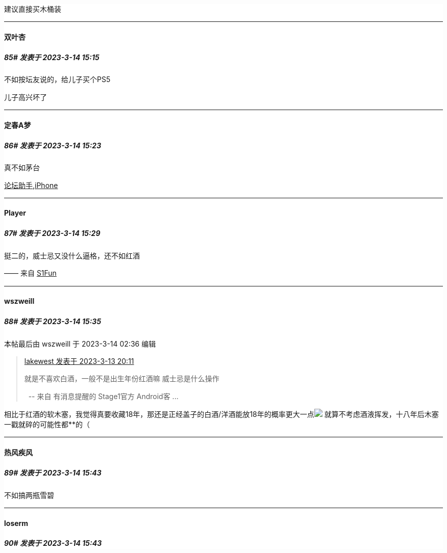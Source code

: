 建议直接买木桶装


*****

####  双叶杏  
##### 85#       发表于 2023-3-14 15:15

不如按坛友说的，给儿子买个PS5

儿子高兴坏了


*****

####  定春A梦  
##### 86#       发表于 2023-3-14 15:23

真不如茅台

[论坛助手,iPhone](https://bbs.saraba1st.com/2b/forum.php?mod=viewthread&amp;tid=2029836)

*****

####  Player  
##### 87#       发表于 2023-3-14 15:29

挺二的，威士忌又没什么逼格，还不如红酒

—— 来自 [S1Fun](https://s1fun.koalcat.com)


*****

####  wszweill  
##### 88#       发表于 2023-3-14 15:35

 本帖最后由 wszweill 于 2023-3-14 02:36 编辑 
<blockquote><a href="httphttps://bbs.saraba1st.com/2b/forum.php?mod=redirect&amp;goto=findpost&amp;pid=60077988&amp;ptid=2123970" target="_blank">lakewest 发表于 2023-3-13 20:11</a>

就是不喜欢白酒，一般不是出生年份红酒嘛 威士忌是什么操作

  -- 来自 有消息提醒的 Stage1官方 Android客 ...</blockquote>
相比于红酒的软木塞，我觉得真要收藏18年，那还是正经盖子的白酒/洋酒能放18年的概率更大一点<img src="https://static.saraba1st.com/image/smiley/face2017/068.png" referrerpolicy="no-referrer"> 就算不考虑酒液挥发，十八年后木塞一戳就碎的可能性都**的（

*****

####  热风疾风  
##### 89#       发表于 2023-3-14 15:43

不如搞两瓶雪碧


*****

####  loserm  
##### 90#       发表于 2023-3-14 15:43
